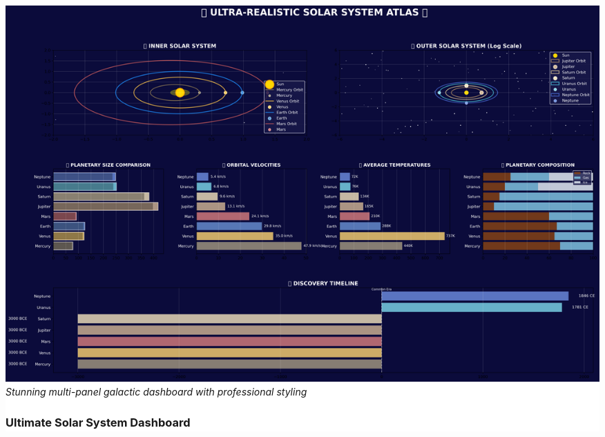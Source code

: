 ![Ultra Realistic Galactic Overview](ULTRA_REALISTIC_GALACTIC_OVERVIEW.png)
*Stunning multi-panel galactic dashboard with professional styling*

### Ultimate Solar System Dashboard